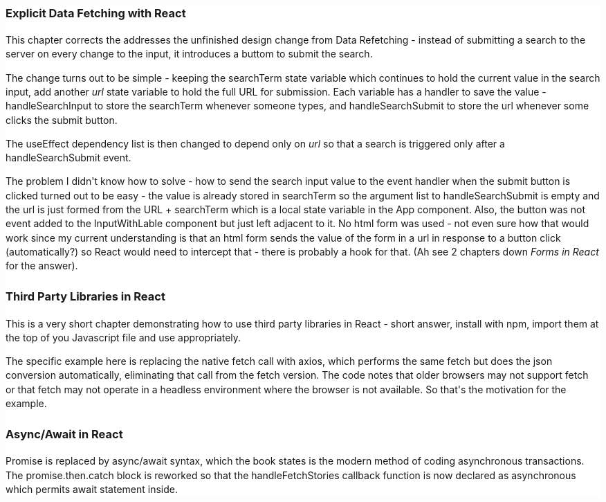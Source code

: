 
### Explicit Data Fetching with React

This chapter corrects the addresses the unfinished design change from
Data Refetching - instead of submitting a search to the server on every
change to the input, it introduces a buttom to submit the search.

The change turns out to be simple - keeping the searchTerm state
variable which continues to hold the current value in the search
input, add another *url* state variable to hold the full URL for
submission. Each variable has a handler to save the value -
handleSearchInput to store the searchTerm whenever someone types,
and handleSearchSubmit to store the url whenever some clicks
the submit button.

The useEffect dependency list is then changed to depend only
on *url* so that a search is triggered only after a handleSearchSubmit
event.

The problem I didn't know how to solve - how to send the search input
value to the event handler when the submit button is clicked turned
out to be easy - the value is already stored in searchTerm so the
argument list to handleSearchSubmit is empty and the url is just
formed from the URL + searchTerm which is a local state variable
in the App component. Also, the button was not event added to the
InputWithLable component but just left adjacent to it. No html
form was used - not even sure how that would work since my current
understanding is that an html form sends the value of the form
in a url in response to a button click (automatically?) so React
would need to intercept that - there is probably a hook for that.
(Ah see 2 chapters down *Forms in React* for the answer).


### Third Party Libraries in React

This is a very short chapter demonstrating how to use third
party libraries in React - short answer, install with npm,
import them at the top of you Javascript file and use
appropriately.

The specific example here is replacing the native fetch
call with axios, which performs the same fetch but does
the json conversion automatically, eliminating that call
from the fetch version. The code notes that older browsers
may not support fetch or that fetch may not operate in
a headless environment where the browser is not available.
So that's the motivation for the example.


### Async/Await in React

Promise is replaced by async/await syntax, which the book states is
the modern method of coding asynchronous transactions.  The
promise.then.catch block is reworked so that the handleFetchStories
callback function is now declared as asynchronous which permits await
statement inside.
